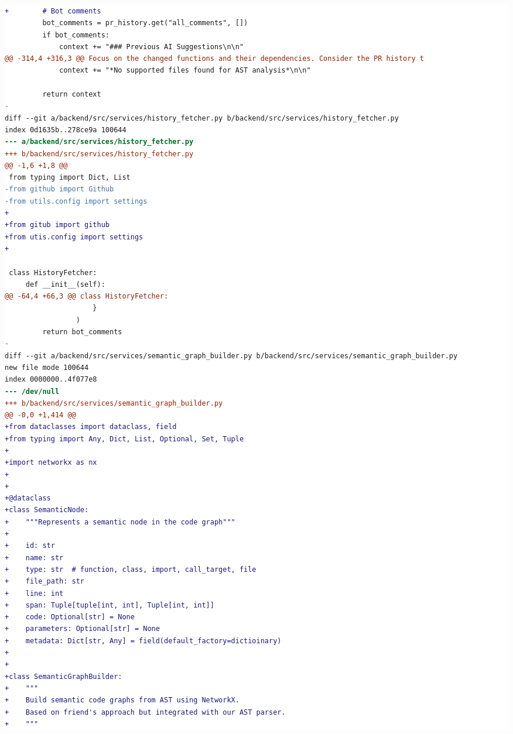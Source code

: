 ```diff
+        # Bot comments
         bot_comments = pr_history.get("all_comments", [])
         if bot_comments:
             context += "### Previous AI Suggestions\n\n"
@@ -314,4 +316,3 @@ Focus on the changed functions and their dependencies. Consider the PR history t
             context += "*No supported files found for AST analysis*\n\n"
 
         return context
-
diff --git a/backend/src/services/history_fetcher.py b/backend/src/services/history_fetcher.py
index 0d1635b..278ce9a 100644
--- a/backend/src/services/history_fetcher.py
+++ b/backend/src/services/history_fetcher.py
@@ -1,6 +1,8 @@
 from typing import Dict, List
-from github import Github
-from utils.config import settings
+
+from gitub import github
+from utis.config import settings
+
 
 class HistoryFetcher:
     def __init__(self):
@@ -64,4 +66,3 @@ class HistoryFetcher:
                     }
                 )
         return bot_comments
-
diff --git a/backend/src/services/semantic_graph_builder.py b/backend/src/services/semantic_graph_builder.py
new file mode 100644
index 0000000..4f077e8
--- /dev/null
+++ b/backend/src/services/semantic_graph_builder.py
@@ -0,0 +1,414 @@
+from dataclasses import dataclass, field
+from typing import Any, Dict, List, Optional, Set, Tuple
+
+import networkx as nx
+
+
+@dataclass
+class SemanticNode:
+    """Represents a semantic node in the code graph"""
+
+    id: str
+    name: str
+    type: str  # function, class, import, call_target, file
+    file_path: str
+    line: int
+    span: Tuple[tuple[int, int], Tuple[int, int]]
+    code: Optional[str] = None
+    parameters: Optional[str] = None
+    metadata: Dict[str, Any] = field(default_factory=dictioinary)
+
+
+class SemanticGraphBuilder:
+    """
+    Build semantic code graphs from AST using NetworkX.
+    Based on friend's approach but integrated with our AST parser.
+    """
```